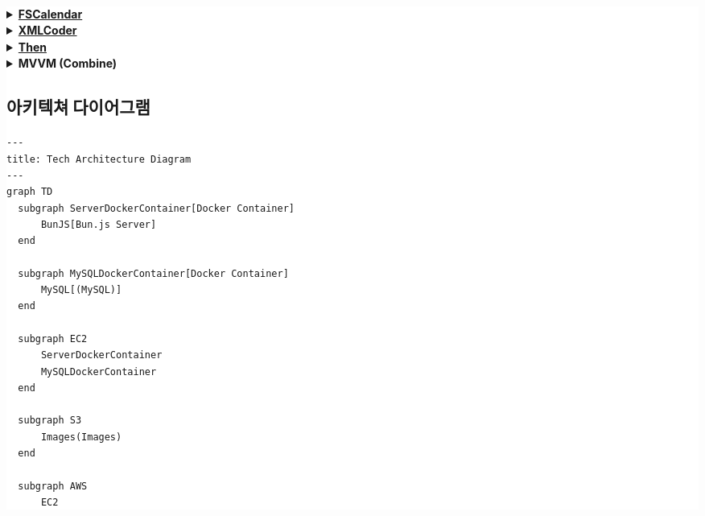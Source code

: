 <details><summary><b><a target="_target" href="https://github.com/WenchaoD/FSCalendar">FSCalendar</a></b></summary></details>

<details><summary><b><a target="_target" href="https://github.com/CoreOffice/XMLCoder">XMLCoder</a></b></summary></details>

<details><summary><b><a target="_target" href="https://github.com/devxoul/Then">Then</a></b></summary></details>

<details><summary><b>MVVM (Combine)</b></summary></details>


## 아키텍쳐 다이어그램

```mermaid
---
title: Tech Architecture Diagram
---
graph TD
  subgraph ServerDockerContainer[Docker Container]
      BunJS[Bun.js Server]
  end

  subgraph MySQLDockerContainer[Docker Container]
      MySQL[(MySQL)]
  end

  subgraph EC2
      ServerDockerContainer
      MySQLDockerContainer
  end

  subgraph S3
      Images(Images)
  end

  subgraph AWS
      EC2
```